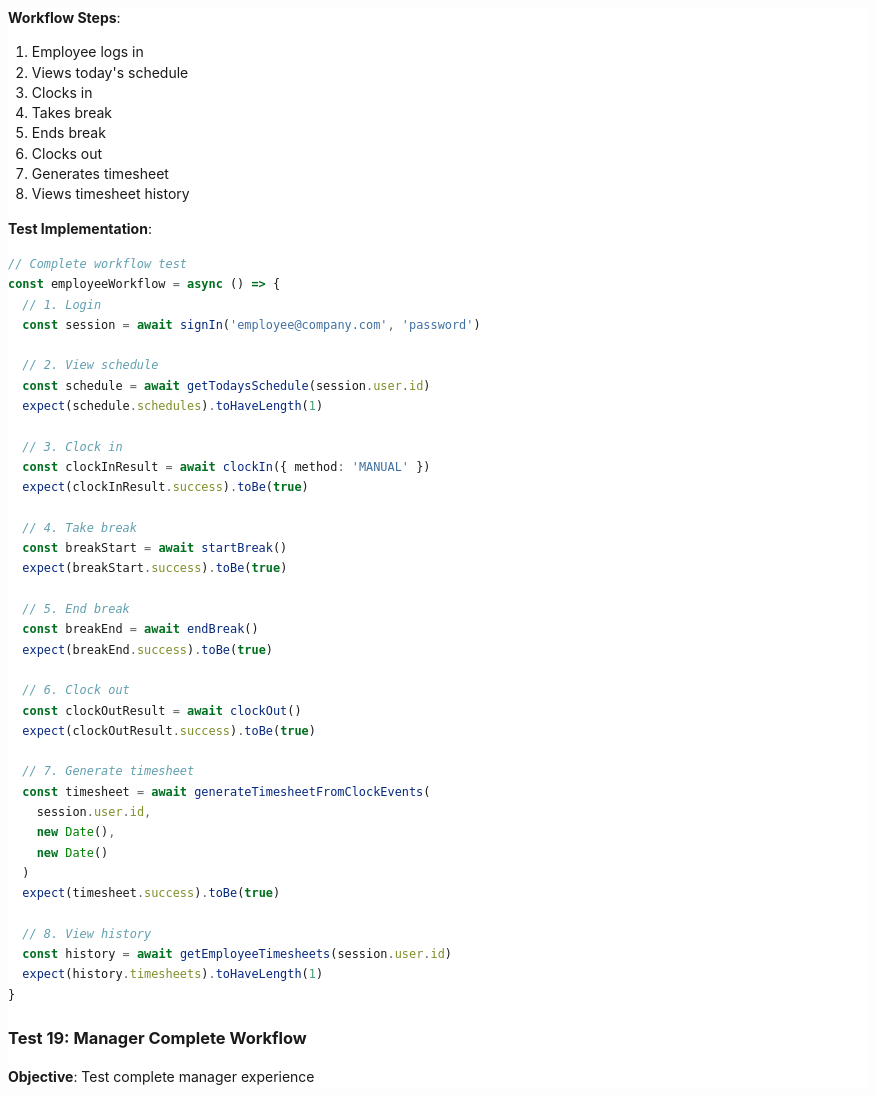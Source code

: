 **Workflow Steps**:
1. Employee logs in
2. Views today's schedule
3. Clocks in
4. Takes break
5. Ends break
6. Clocks out
7. Generates timesheet
8. Views timesheet history

**Test Implementation**:
```typescript
// Complete workflow test
const employeeWorkflow = async () => {
  // 1. Login
  const session = await signIn('employee@company.com', 'password')
  
  // 2. View schedule
  const schedule = await getTodaysSchedule(session.user.id)
  expect(schedule.schedules).toHaveLength(1)
  
  // 3. Clock in
  const clockInResult = await clockIn({ method: 'MANUAL' })
  expect(clockInResult.success).toBe(true)
  
  // 4. Take break
  const breakStart = await startBreak()
  expect(breakStart.success).toBe(true)
  
  // 5. End break
  const breakEnd = await endBreak()
  expect(breakEnd.success).toBe(true)
  
  // 6. Clock out
  const clockOutResult = await clockOut()
  expect(clockOutResult.success).toBe(true)
  
  // 7. Generate timesheet
  const timesheet = await generateTimesheetFromClockEvents(
    session.user.id,
    new Date(),
    new Date()
  )
  expect(timesheet.success).toBe(true)
  
  // 8. View history
  const history = await getEmployeeTimesheets(session.user.id)
  expect(history.timesheets).toHaveLength(1)
}
```

### Test 19: Manager Complete Workflow
**Objective**: Test complete manager experience
